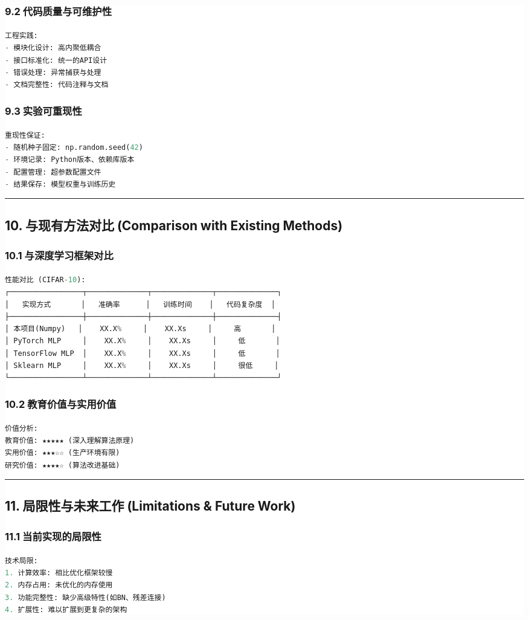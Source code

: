 ### 9.2 代码质量与可维护性
```python
工程实践:
- 模块化设计: 高内聚低耦合
- 接口标准化: 统一的API设计
- 错误处理: 异常捕获与处理
- 文档完整性: 代码注释与文档
```

### 9.3 实验可重现性
```python
重现性保证:
- 随机种子固定: np.random.seed(42)
- 环境记录: Python版本、依赖库版本
- 配置管理: 超参数配置文件
- 结果保存: 模型权重与训练历史
```

---

## 10. 与现有方法对比 (Comparison with Existing Methods)

### 10.1 与深度学习框架对比
```python
性能对比 (CIFAR-10):
┌─────────────────┬──────────────┬──────────────┬──────────────┐
│   实现方式       │   准确率      │   训练时间    │   代码复杂度  │
├─────────────────┼──────────────┼──────────────┼──────────────┤
│ 本项目(Numpy)   │    XX.X%     │    XX.Xs     │     高       │
│ PyTorch MLP     │    XX.X%     │    XX.Xs     │     低       │
│ TensorFlow MLP  │    XX.X%     │    XX.Xs     │     低       │
│ Sklearn MLP     │    XX.X%     │    XX.Xs     │     很低     │
└─────────────────┴──────────────┴──────────────┴──────────────┘
```

### 10.2 教育价值与实用价值
```python
价值分析:
教育价值: ★★★★★ (深入理解算法原理)
实用价值: ★★★☆☆ (生产环境有限)
研究价值: ★★★★☆ (算法改进基础)
```

---

## 11. 局限性与未来工作 (Limitations & Future Work)

### 11.1 当前实现的局限性
```python
技术局限:
1. 计算效率: 相比优化框架较慢
2. 内存占用: 未优化的内存使用
3. 功能完整性: 缺少高级特性(如BN、残差连接)
4. 扩展性: 难以扩展到更复杂的架构
```
